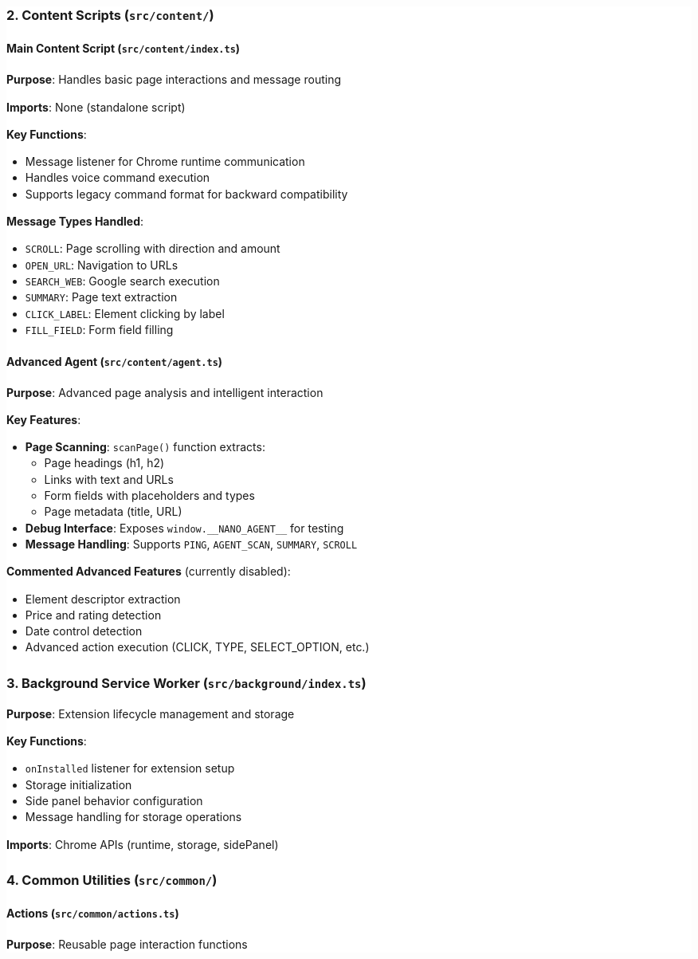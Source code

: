 ### 2. Content Scripts (`src/content/`)

#### Main Content Script (`src/content/index.ts`)
**Purpose**: Handles basic page interactions and message routing

**Imports**: None (standalone script)

**Key Functions**:
- Message listener for Chrome runtime communication
- Handles voice command execution
- Supports legacy command format for backward compatibility

**Message Types Handled**:
- `SCROLL`: Page scrolling with direction and amount
- `OPEN_URL`: Navigation to URLs
- `SEARCH_WEB`: Google search execution
- `SUMMARY`: Page text extraction
- `CLICK_LABEL`: Element clicking by label
- `FILL_FIELD`: Form field filling

#### Advanced Agent (`src/content/agent.ts`)
**Purpose**: Advanced page analysis and intelligent interaction

**Key Features**:
- **Page Scanning**: `scanPage()` function extracts:
  - Page headings (h1, h2)
  - Links with text and URLs
  - Form fields with placeholders and types
  - Page metadata (title, URL)
- **Debug Interface**: Exposes `window.__NANO_AGENT__` for testing
- **Message Handling**: Supports `PING`, `AGENT_SCAN`, `SUMMARY`, `SCROLL`

**Commented Advanced Features** (currently disabled):
- Element descriptor extraction
- Price and rating detection
- Date control detection
- Advanced action execution (CLICK, TYPE, SELECT_OPTION, etc.)

### 3. Background Service Worker (`src/background/index.ts`)

**Purpose**: Extension lifecycle management and storage

**Key Functions**:
- `onInstalled` listener for extension setup
- Storage initialization
- Side panel behavior configuration
- Message handling for storage operations

**Imports**: Chrome APIs (runtime, storage, sidePanel)

### 4. Common Utilities (`src/common/`)

#### Actions (`src/common/actions.ts`)
**Purpose**: Reusable page interaction functions
